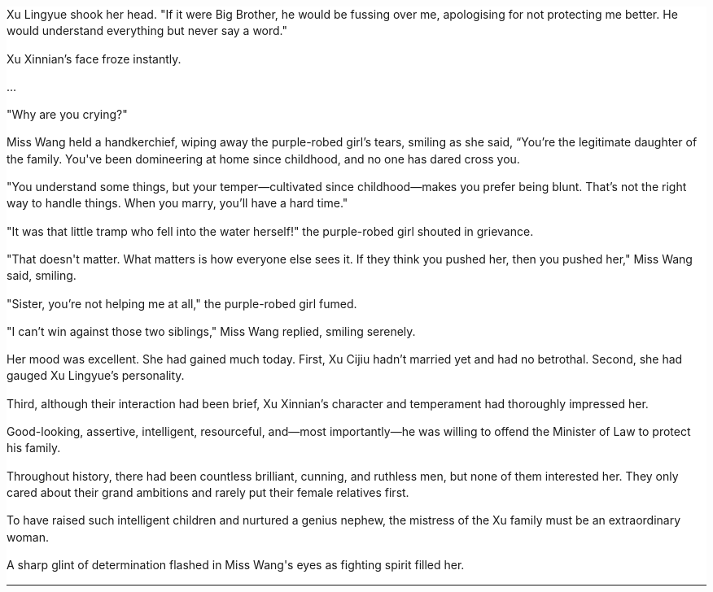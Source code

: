 Xu Lingyue shook her head. "If it were Big Brother, he would be fussing over me, apologising for not protecting me better. He would understand everything but never say a word."

Xu Xinnian’s face froze instantly.

...

"Why are you crying?"

Miss Wang held a handkerchief, wiping away the purple-robed girl’s tears, smiling as she said, “You’re the legitimate daughter of the family. You've been domineering at home since childhood, and no one has dared cross you.

"You understand some things, but your temper—cultivated since childhood—makes you prefer being blunt. That’s not the right way to handle things. When you marry, you’ll have a hard time."

"It was that little tramp who fell into the water herself!" the purple-robed girl shouted in grievance.

"That doesn't matter. What matters is how everyone else sees it. If they think you pushed her, then you pushed her," Miss Wang said, smiling.

"Sister, you’re not helping me at all," the purple-robed girl fumed.

"I can’t win against those two siblings," Miss Wang replied, smiling serenely.

Her mood was excellent. She had gained much today. First, Xu Cijiu hadn’t married yet and had no betrothal. Second, she had gauged Xu Lingyue’s personality.

Third, although their interaction had been brief, Xu Xinnian’s character and temperament had thoroughly impressed her.

Good-looking, assertive, intelligent, resourceful, and—most importantly—he was willing to offend the Minister of Law to protect his family.

Throughout history, there had been countless brilliant, cunning, and ruthless men, but none of them interested her. They only cared about their grand ambitions and rarely put their female relatives first.

To have raised such intelligent children and nurtured a genius nephew, the mistress of the Xu family must be an extraordinary woman.

A sharp glint of determination flashed in Miss Wang's eyes as fighting spirit filled her.

---

[^1]: Been kinda skirting around this by sneaking editing for a hundred or two chapters but “legitimate” does not imply that Wang Zhenwen has illegitimate children; rather “legitimate” means from his wife and not any of his concubines. The “legitimate” children would have priority in inheritance, though of course Emperor Yuanjing chose instead to make his eldest son (from Consort Chen and hence not “legitimate”) the crown prince.

